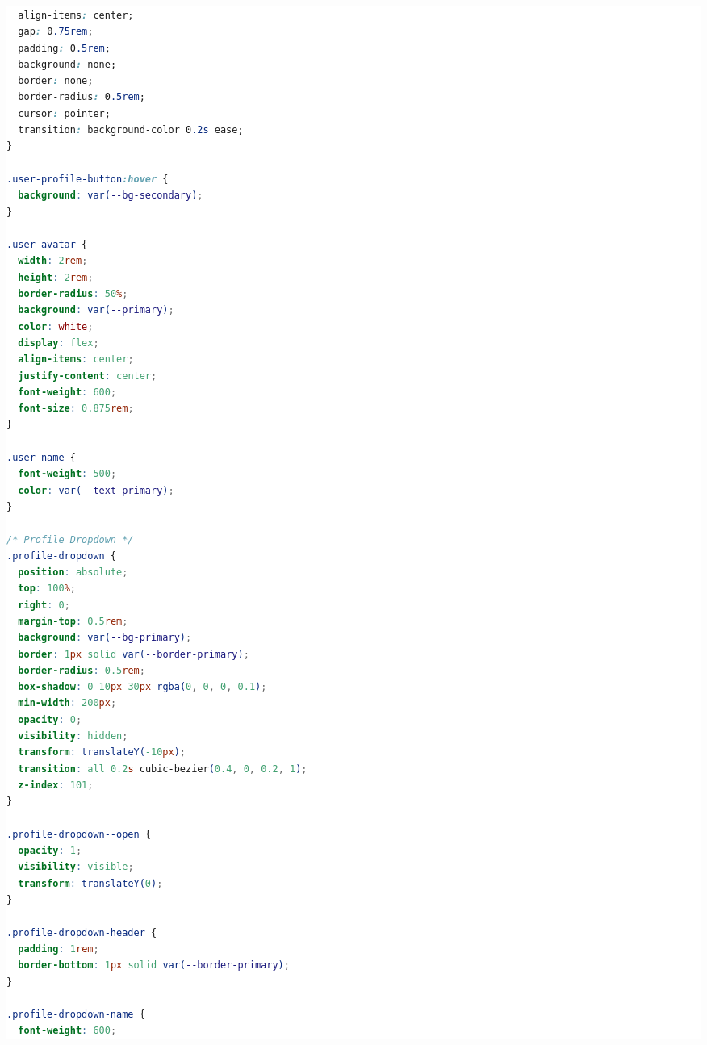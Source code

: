 ```css
  align-items: center;
  gap: 0.75rem;
  padding: 0.5rem;
  background: none;
  border: none;
  border-radius: 0.5rem;
  cursor: pointer;
  transition: background-color 0.2s ease;
}

.user-profile-button:hover {
  background: var(--bg-secondary);
}

.user-avatar {
  width: 2rem;
  height: 2rem;
  border-radius: 50%;
  background: var(--primary);
  color: white;
  display: flex;
  align-items: center;
  justify-content: center;
  font-weight: 600;
  font-size: 0.875rem;
}

.user-name {
  font-weight: 500;
  color: var(--text-primary);
}

/* Profile Dropdown */
.profile-dropdown {
  position: absolute;
  top: 100%;
  right: 0;
  margin-top: 0.5rem;
  background: var(--bg-primary);
  border: 1px solid var(--border-primary);
  border-radius: 0.5rem;
  box-shadow: 0 10px 30px rgba(0, 0, 0, 0.1);
  min-width: 200px;
  opacity: 0;
  visibility: hidden;
  transform: translateY(-10px);
  transition: all 0.2s cubic-bezier(0.4, 0, 0.2, 1);
  z-index: 101;
}

.profile-dropdown--open {
  opacity: 1;
  visibility: visible;
  transform: translateY(0);
}

.profile-dropdown-header {
  padding: 1rem;
  border-bottom: 1px solid var(--border-primary);
}

.profile-dropdown-name {
  font-weight: 600;
```
